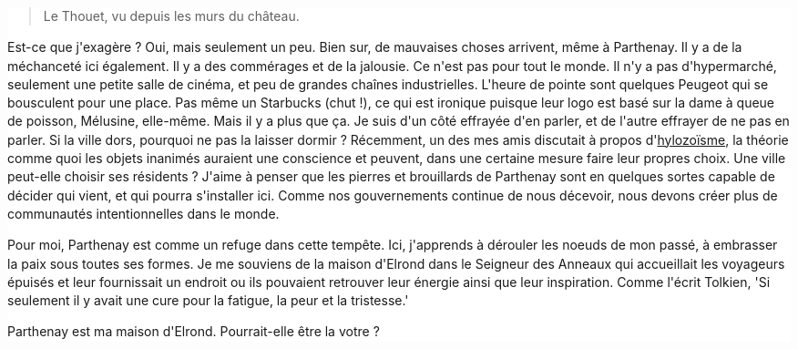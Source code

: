 >Le Thouet, vu depuis les murs du château.

Est-ce que j'exagère ? Oui, mais seulement un peu. Bien sur, de mauvaises choses arrivent, même à Parthenay. Il y a de la méchanceté ici également. Il y a des commérages et de la jalousie. Ce n'est pas pour tout le monde. Il n'y a pas d'hypermarché, seulement une petite salle de cinéma, et peu de grandes chaînes industrielles. L'heure de pointe sont quelques Peugeot qui se bousculent pour une place. Pas même un Starbucks (chut !), ce qui est ironique puisque leur logo est basé sur la dame à queue de poisson, Mélusine, elle-même. Mais il y a plus que ça. Je suis d'un côté effrayée d'en parler, et de l'autre effrayer de ne pas en parler. Si la ville dors, pourquoi ne pas la laisser dormir ? Récemment, un des mes amis discutait à propos d'[hylozoïsme](https://fr.wikipedia.org/wiki/Hylozo%C3%AFsme), la théorie comme quoi les objets inanimés auraient une conscience et peuvent, dans une certaine mesure faire leur propres choix. Une ville peut-elle choisir ses résidents ? J'aime à penser que les pierres et brouillards de Parthenay sont en quelques sortes capable de décider qui vient, et qui pourra s'installer ici. Comme nos gouvernements continue de nous décevoir, nous devons créer plus de communautés intentionnelles dans le monde.

Pour moi, Parthenay est comme un refuge dans cette tempête. Ici, j'apprends à dérouler les noeuds  de mon passé, à embrasser la paix sous toutes ses formes. Je me souviens de la maison d'Elrond dans le Seigneur des Anneaux qui accueillait les voyageurs épuisés et leur fournissait un endroit ou ils pouvaient retrouver leur énergie ainsi que leur inspiration. Comme l'écrit Tolkien, 'Si seulement il y avait une cure pour la fatigue, la peur et la tristesse.'

Parthenay est ma maison d'Elrond. Pourrait-elle être la votre ?
